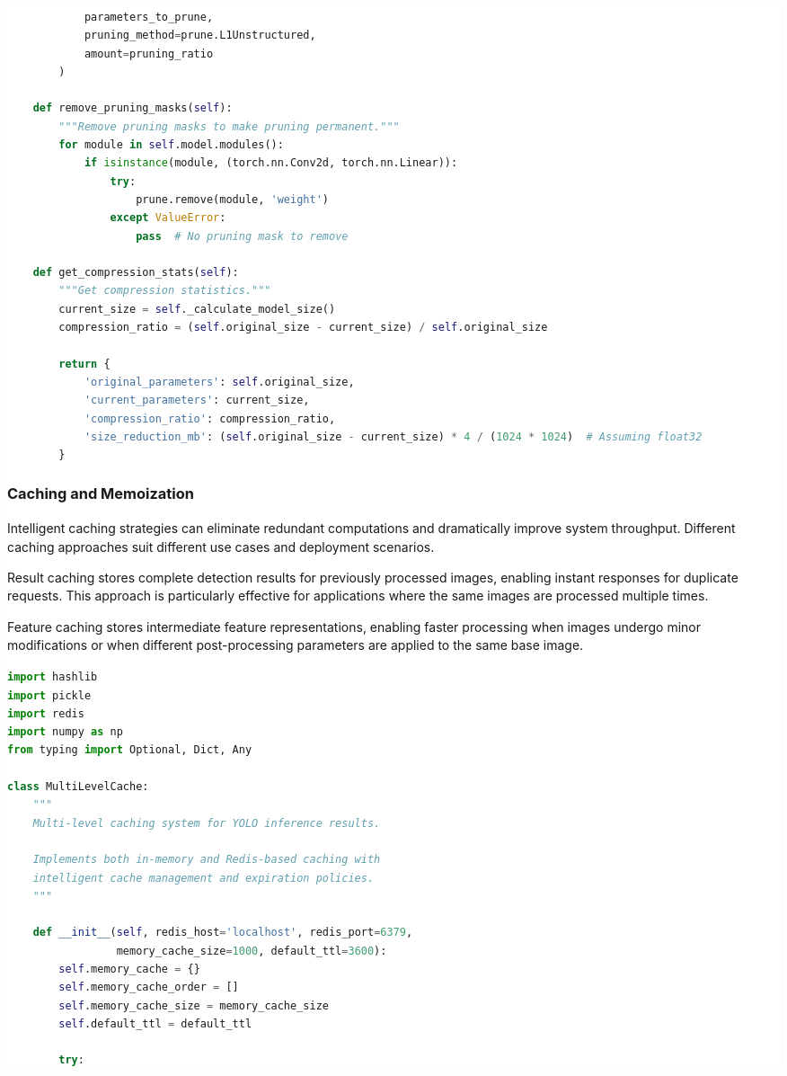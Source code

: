```python
            parameters_to_prune,
            pruning_method=prune.L1Unstructured,
            amount=pruning_ratio
        )
    
    def remove_pruning_masks(self):
        """Remove pruning masks to make pruning permanent."""
        for module in self.model.modules():
            if isinstance(module, (torch.nn.Conv2d, torch.nn.Linear)):
                try:
                    prune.remove(module, 'weight')
                except ValueError:
                    pass  # No pruning mask to remove
    
    def get_compression_stats(self):
        """Get compression statistics."""
        current_size = self._calculate_model_size()
        compression_ratio = (self.original_size - current_size) / self.original_size
        
        return {
            'original_parameters': self.original_size,
            'current_parameters': current_size,
            'compression_ratio': compression_ratio,
            'size_reduction_mb': (self.original_size - current_size) * 4 / (1024 * 1024)  # Assuming float32
        }
```

### Caching and Memoization

Intelligent caching strategies can eliminate redundant computations and dramatically improve system throughput. Different caching approaches suit different use cases and deployment scenarios.

Result caching stores complete detection results for previously processed images, enabling instant responses for duplicate requests. This approach is particularly effective for applications where the same images are processed multiple times.

Feature caching stores intermediate feature representations, enabling faster processing when images undergo minor modifications or when different post-processing parameters are applied to the same base image.

```python
import hashlib
import pickle
import redis
import numpy as np
from typing import Optional, Dict, Any

class MultiLevelCache:
    """
    Multi-level caching system for YOLO inference results.
    
    Implements both in-memory and Redis-based caching with
    intelligent cache management and expiration policies.
    """
    
    def __init__(self, redis_host='localhost', redis_port=6379, 
                 memory_cache_size=1000, default_ttl=3600):
        self.memory_cache = {}
        self.memory_cache_order = []
        self.memory_cache_size = memory_cache_size
        self.default_ttl = default_ttl
        
        try:
```
